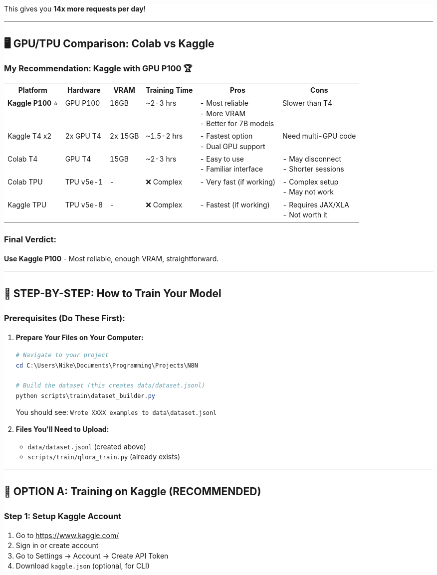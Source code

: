 This gives you **14x more requests per day**!

---

## 🖥️ GPU/TPU Comparison: Colab vs Kaggle

### My Recommendation: **Kaggle with GPU P100** 🏆

| Platform | Hardware | VRAM | Training Time | Pros | Cons |
|----------|----------|------|---------------|------|------|
| **Kaggle P100** ⭐ | GPU P100 | 16GB | ~2-3 hrs | - Most reliable<br>- More VRAM<br>- Better for 7B models | Slower than T4 |
| Kaggle T4 x2 | 2x GPU T4 | 2x 15GB | ~1.5-2 hrs | - Fastest option<br>- Dual GPU support | Need multi-GPU code |
| Colab T4 | GPU T4 | 15GB | ~2-3 hrs | - Easy to use<br>- Familiar interface | - May disconnect<br>- Shorter sessions |
| Colab TPU | TPU v5e-1 | - | ❌ Complex | - Very fast (if working) | - Complex setup<br>- May not work |
| Kaggle TPU | TPU v5e-8 | - | ❌ Complex | - Fastest (if working) | - Requires JAX/XLA<br>- Not worth it |

### Final Verdict:
**Use Kaggle P100** - Most reliable, enough VRAM, straightforward.

---

## 📝 STEP-BY-STEP: How to Train Your Model

### Prerequisites (Do These First):

1. **Prepare Your Files on Your Computer:**
   ```powershell
   # Navigate to your project
   cd C:\Users\Nike\Documents\Programming\Projects\N8N
   
   # Build the dataset (this creates data/dataset.jsonl)
   python scripts\train\dataset_builder.py
   ```
   
   You should see: `Wrote XXXX examples to data\dataset.jsonl`

2. **Files You'll Need to Upload:**
   - `data/dataset.jsonl` (created above)
   - `scripts/train/qlora_train.py` (already exists)

---

## 🚀 OPTION A: Training on Kaggle (RECOMMENDED)

### Step 1: Setup Kaggle Account
1. Go to https://www.kaggle.com/
2. Sign in or create account
3. Go to Settings → Account → Create API Token
4. Download `kaggle.json` (optional, for CLI)
